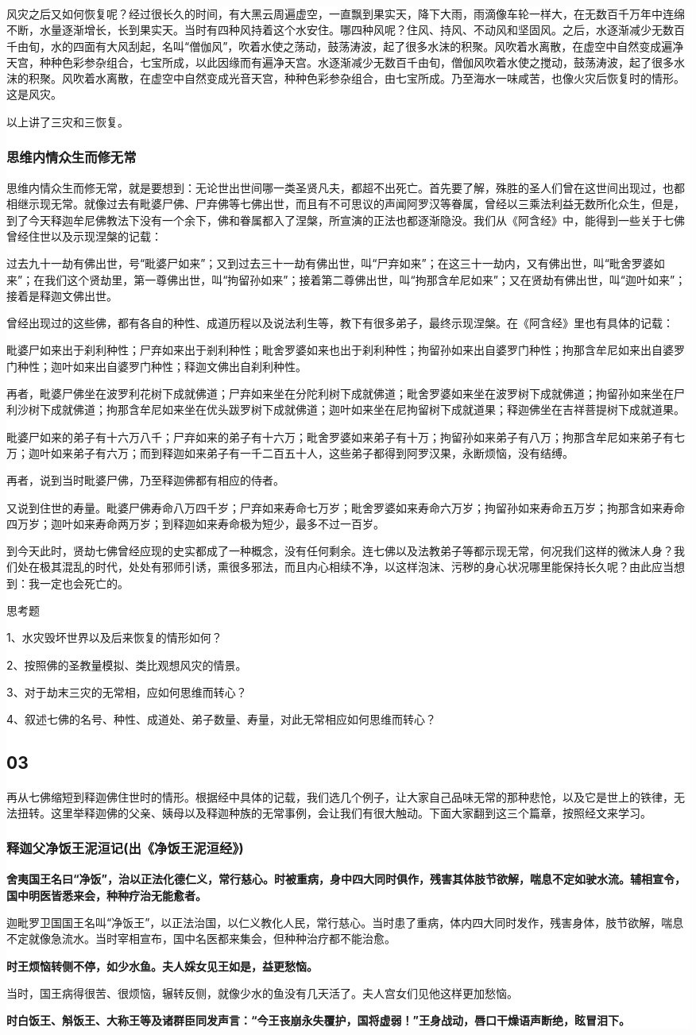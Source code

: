风灾之后又如何恢复呢？经过很长久的时间，有大黑云周遍虚空，一直飘到果实天，降下大雨，雨滴像车轮一样大，在无数百千万年中连绵不断，水量逐渐增长，长到果实天。当时有四种风持着这个水安住。哪四种风呢？住风、持风、不动风和坚固风。之后，水逐渐减少无数百千由旬，水的四面有大风刮起，名叫“僧伽风”，吹着水使之荡动，鼓荡涛波，起了很多水沫的积聚。风吹着水离散，在虚空中自然变成遍净天宫，种种色彩参杂组合，七宝所成，以此因缘而有遍净天宫。水逐渐减少无数百千由旬，僧伽风吹着水使之搅动，鼓荡涛波，起了很多水沫的积聚。风吹着水离散，在虚空中自然变成光音天宫，种种色彩参杂组合，由七宝所成。乃至海水一味咸苦，也像火灾后恢复时的情形。这是风灾。

以上讲了三灾和三恢复。

### 思维内情众生而修无常

思维内情众生而修无常，就是要想到：无论世出世间哪一类圣贤凡夫，都超不出死亡。首先要了解，殊胜的圣人们曾在这世间出现过，也都相继示现无常。就像过去有毗婆尸佛、尸弃佛等七佛出世，而且有不可思议的声闻阿罗汉等眷属，曾经以三乘法利益无数所化众生，但是，到了今天释迦牟尼佛教法下没有一个余下，佛和眷属都入了涅槃，所宣演的正法也都逐渐隐没。我们从《阿含经》中，能得到一些关于七佛曾经住世以及示现涅槃的记载：

过去九十一劫有佛出世，号“毗婆尸如来”；又到过去三十一劫有佛出世，叫“尸弃如来”；在这三十一劫内，又有佛出世，叫“毗舍罗婆如来”；在我们这个贤劫里，第一尊佛出世，叫“拘留孙如来”；接着第二尊佛出世，叫“拘那含牟尼如来”；又在贤劫有佛出世，叫“迦叶如来”；接着是释迦文佛出世。

曾经出现过的这些佛，都有各自的种性、成道历程以及说法利生等，教下有很多弟子，最终示现涅槃。在《阿含经》里也有具体的记载：

毗婆尸如来出于刹利种性；尸弃如来出于剎利种性；毗舍罗婆如来也出于刹利种性；拘留孙如来出自婆罗门种性；拘那含牟尼如来出自婆罗门种性；迦叶如来出自婆罗门种性；释迦文佛出自刹利种性。

再者，毗婆尸佛坐在波罗利花树下成就佛道；尸弃如来坐在分陀利树下成就佛道；毗舍罗婆如来坐在波罗树下成就佛道；拘留孙如来坐在尸利沙树下成就佛道；拘那含牟尼如来坐在优头跋罗树下成就佛道；迦叶如来坐在尼拘留树下成就道果；释迦佛坐在吉祥菩提树下成就道果。

毗婆尸如来的弟子有十六万八千；尸弃如来的弟子有十六万；毗舍罗婆如来弟子有十万；拘留孙如来弟子有八万；拘那含牟尼如来弟子有七万；迦叶如来弟子有六万；而到释迦如来弟子有一千二百五十人，这些弟子都得到阿罗汉果，永断烦恼，没有结缚。

再者，说到当时毗婆尸佛，乃至释迦佛都有相应的侍者。

又说到住世的寿量。毗婆尸佛寿命八万四千岁；尸弃如来寿命七万岁；毗舍罗婆如来寿命六万岁；拘留孙如来寿命五万岁；拘那含如来寿命四万岁；迦叶如来寿命两万岁；到释迦如来寿命极为短少，最多不过一百岁。

到今天此时，贤劫七佛曾经应现的史实都成了一种概念，没有任何剩余。连七佛以及法教弟子等都示现无常，何况我们这样的微沫人身？我们处在极其混乱的时代，处处有邪师引诱，熏很多邪法，而且内心相续不净，以这样泡沫、污秽的身心状况哪里能保持长久呢？由此应当想到：我一定也会死亡的。

  

思考题

1、水灾毁坏世界以及后来恢复的情形如何？

2、按照佛的圣教量模拟、类比观想风灾的情景。

3、对于劫末三灾的无常相，应如何思维而转心？

4、叙述七佛的名号、种性、成道处、弟子数量、寿量，对此无常相应如何思维而转心？

## 03

再从七佛缩短到释迦佛住世时的情形。根据经中具体的记载，我们选几个例子，让大家自己品味无常的那种悲怆，以及它是世上的铁律，无法扭转。这里举释迦佛的父亲、姨母以及释迦种族的无常事例，会让我们有很大触动。下面大家翻到这三个篇章，按照经文来学习。

### **释迦父净饭王泥洹记(出《净饭王泥洹经》)**

**舍夷国王名曰“净饭”，治以正法化德仁义，常行慈心。时被重病，身中四大同时俱作，残害其体肢节欲解，喘息不定如驶水流。辅相宣令，国中明医皆悉来会，种种疗治无能愈者。**

迦毗罗卫国国王名叫“净饭王”，以正法治国，以仁义教化人民，常行慈心。当时患了重病，体内四大同时发作，残害身体，肢节欲解，喘息不定就像急流水。当时宰相宣布，国中名医都来集会，但种种治疗都不能治愈。

**时王烦恼转侧不停，如少水鱼。夫人婇女见王如是，益更愁恼。**

当时，国王病得很苦、很烦恼，辗转反侧，就像少水的鱼没有几天活了。夫人宫女们见他这样更加愁恼。

**时白饭王、斛饭王、大称王等及诸群臣同发声言：“今王丧崩永失覆护，国将虚弱！”王身战动，唇口干燥语声断绝，眩冒泪下。**
